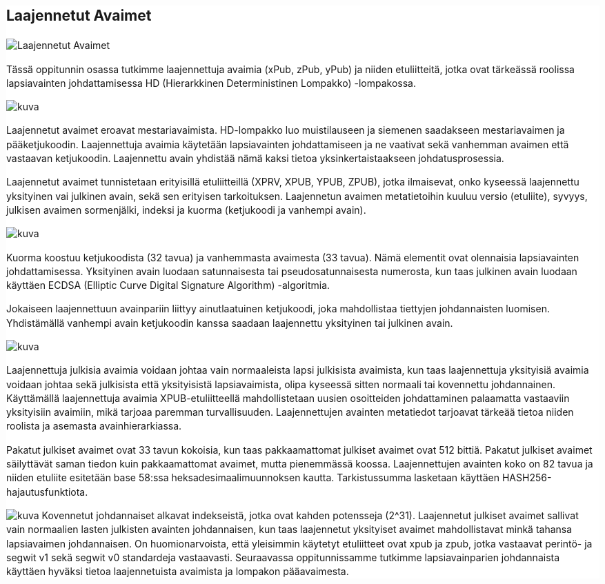 ## Laajennetut Avaimet

![Laajennetut Avaimet](https://youtu.be/TRz760E_zUY)

Tässä oppitunnin osassa tutkimme laajennettuja avaimia (xPub, zPub, yPub) ja niiden etuliitteitä, jotka ovat tärkeässä roolissa lapsiavainten johdattamisessa HD (Hierarkkinen Deterministinen Lompakko) -lompakossa.

![kuva](assets/image/section4/3.JPG)

Laajennetut avaimet eroavat mestariavaimista. HD-lompakko luo muistilauseen ja siemenen saadakseen mestariavaimen ja pääketjukoodin. Laajennettuja avaimia käytetään lapsiavainten johdattamiseen ja ne vaativat sekä vanhemman avaimen että vastaavan ketjukoodin. Laajennettu avain yhdistää nämä kaksi tietoa yksinkertaistaakseen johdatusprosessia.

Laajennetut avaimet tunnistetaan erityisillä etuliitteillä (XPRV, XPUB, YPUB, ZPUB), jotka ilmaisevat, onko kyseessä laajennettu yksityinen vai julkinen avain, sekä sen erityisen tarkoituksen. Laajennetun avaimen metatietoihin kuuluu versio (etuliite), syvyys, julkisen avaimen sormenjälki, indeksi ja kuorma (ketjukoodi ja vanhempi avain).

![kuva](assets/image/section4/4.JPG)

Kuorma koostuu ketjukoodista (32 tavua) ja vanhemmasta avaimesta (33 tavua). Nämä elementit ovat olennaisia lapsiavainten johdattamisessa. Yksityinen avain luodaan satunnaisesta tai pseudosatunnaisesta numerosta, kun taas julkinen avain luodaan käyttäen ECDSA (Elliptic Curve Digital Signature Algorithm) -algoritmia.

Jokaiseen laajennettuun avainpariin liittyy ainutlaatuinen ketjukoodi, joka mahdollistaa tiettyjen johdannaisten luomisen. Yhdistämällä vanhempi avain ketjukoodin kanssa saadaan laajennettu yksityinen tai julkinen avain.

![kuva](assets/image/section4/5.JPG)

Laajennettuja julkisia avaimia voidaan johtaa vain normaaleista lapsi julkisista avaimista, kun taas laajennettuja yksityisiä avaimia voidaan johtaa sekä julkisista että yksityisistä lapsiavaimista, olipa kyseessä sitten normaali tai kovennettu johdannainen. Käyttämällä laajennettuja avaimia XPUB-etuliitteellä mahdollistetaan uusien osoitteiden johdattaminen palaamatta vastaaviin yksityisiin avaimiin, mikä tarjoaa paremman turvallisuuden. Laajennettujen avainten metatiedot tarjoavat tärkeää tietoa niiden roolista ja asemasta avainhierarkiassa.

Pakatut julkiset avaimet ovat 33 tavun kokoisia, kun taas pakkaamattomat julkiset avaimet ovat 512 bittiä. Pakatut julkiset avaimet säilyttävät saman tiedon kuin pakkaamattomat avaimet, mutta pienemmässä koossa. Laajennettujen avainten koko on 82 tavua ja niiden etuliite esitetään base 58:ssa heksadesimaalimuunnoksen kautta. Tarkistussumma lasketaan käyttäen HASH256-hajautusfunktiota.

![kuva](assets/image/section4/6.JPG)
Kovennetut johdannaiset alkavat indekseistä, jotka ovat kahden potensseja (2^31). Laajennetut julkiset avaimet sallivat vain normaalien lasten julkisten avainten johdannaisen, kun taas laajennetut yksityiset avaimet mahdollistavat minkä tahansa lapsiavaimen johdannaisen. On huomionarvoista, että yleisimmin käytetyt etuliitteet ovat xpub ja zpub, jotka vastaavat perintö- ja segwit v1 sekä segwit v0 standardeja vastaavasti.
Seuraavassa oppitunnissamme tutkimme lapsiavainparien johdannaista käyttäen hyväksi tietoa laajennetuista avaimista ja lompakon pääavaimesta.
